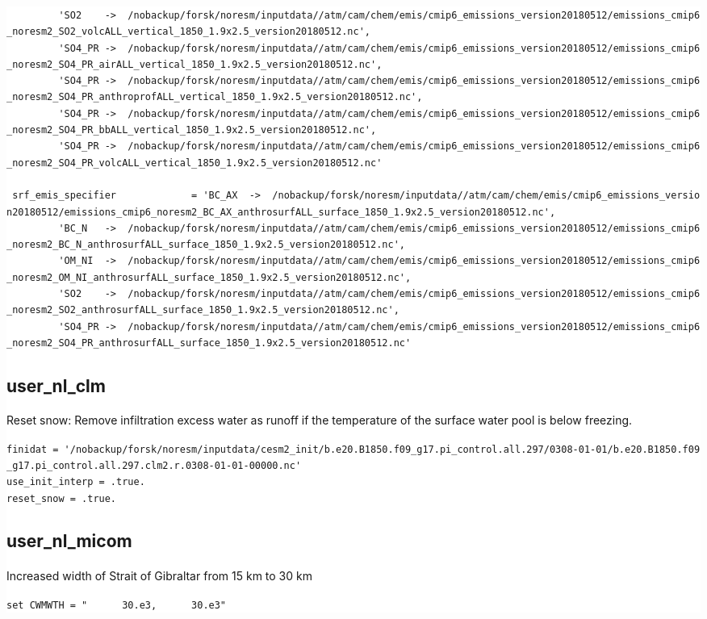 ```
         'SO2    ->  /nobackup/forsk/noresm/inputdata//atm/cam/chem/emis/cmip6_emissions_version20180512/emissions_cmip6_noresm2_SO2_volcALL_vertical_1850_1.9x2.5_version20180512.nc',
         'SO4_PR ->  /nobackup/forsk/noresm/inputdata//atm/cam/chem/emis/cmip6_emissions_version20180512/emissions_cmip6_noresm2_SO4_PR_airALL_vertical_1850_1.9x2.5_version20180512.nc',
         'SO4_PR ->  /nobackup/forsk/noresm/inputdata//atm/cam/chem/emis/cmip6_emissions_version20180512/emissions_cmip6_noresm2_SO4_PR_anthroprofALL_vertical_1850_1.9x2.5_version20180512.nc',
         'SO4_PR ->  /nobackup/forsk/noresm/inputdata//atm/cam/chem/emis/cmip6_emissions_version20180512/emissions_cmip6_noresm2_SO4_PR_bbALL_vertical_1850_1.9x2.5_version20180512.nc',
         'SO4_PR ->  /nobackup/forsk/noresm/inputdata//atm/cam/chem/emis/cmip6_emissions_version20180512/emissions_cmip6_noresm2_SO4_PR_volcALL_vertical_1850_1.9x2.5_version20180512.nc'

 srf_emis_specifier             = 'BC_AX  ->  /nobackup/forsk/noresm/inputdata//atm/cam/chem/emis/cmip6_emissions_version20180512/emissions_cmip6_noresm2_BC_AX_anthrosurfALL_surface_1850_1.9x2.5_version20180512.nc',
         'BC_N   ->  /nobackup/forsk/noresm/inputdata//atm/cam/chem/emis/cmip6_emissions_version20180512/emissions_cmip6_noresm2_BC_N_anthrosurfALL_surface_1850_1.9x2.5_version20180512.nc',
         'OM_NI  ->  /nobackup/forsk/noresm/inputdata//atm/cam/chem/emis/cmip6_emissions_version20180512/emissions_cmip6_noresm2_OM_NI_anthrosurfALL_surface_1850_1.9x2.5_version20180512.nc',
         'SO2    ->  /nobackup/forsk/noresm/inputdata//atm/cam/chem/emis/cmip6_emissions_version20180512/emissions_cmip6_noresm2_SO2_anthrosurfALL_surface_1850_1.9x2.5_version20180512.nc',
         'SO4_PR ->  /nobackup/forsk/noresm/inputdata//atm/cam/chem/emis/cmip6_emissions_version20180512/emissions_cmip6_noresm2_SO4_PR_anthrosurfALL_surface_1850_1.9x2.5_version20180512.nc'

```

## user_nl_clm
Reset snow: Remove infiltration excess water as runoff if the temperature of the surface water pool is below freezing. 
```
finidat = '/nobackup/forsk/noresm/inputdata/cesm2_init/b.e20.B1850.f09_g17.pi_control.all.297/0308-01-01/b.e20.B1850.f09_g17.pi_control.all.297.clm2.r.0308-01-01-00000.nc'
use_init_interp = .true.
reset_snow = .true.

```
## user_nl_micom

Increased width of Strait of Gibraltar from 15 km to 30 km

```
set CWMWTH = "      30.e3,      30.e3"

```
